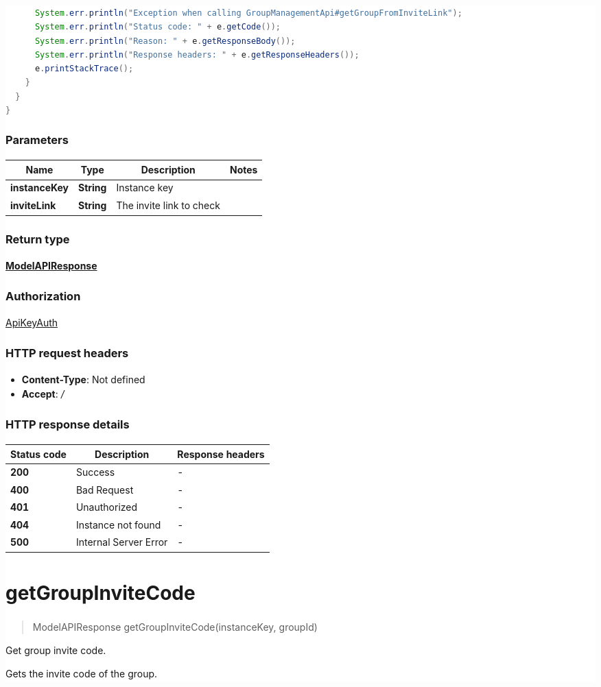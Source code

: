 ```java
      System.err.println("Exception when calling GroupManagementApi#getGroupFromInviteLink");
      System.err.println("Status code: " + e.getCode());
      System.err.println("Reason: " + e.getResponseBody());
      System.err.println("Response headers: " + e.getResponseHeaders());
      e.printStackTrace();
    }
  }
}
```

### Parameters

| Name | Type | Description  | Notes |
|------------- | ------------- | ------------- | -------------|
| **instanceKey** | **String**| Instance key | |
| **inviteLink** | **String**| The invite link to check | |

### Return type

[**ModelAPIResponse**](ModelAPIResponse.md)

### Authorization

[ApiKeyAuth](../README.md#ApiKeyAuth)

### HTTP request headers

 - **Content-Type**: Not defined
 - **Accept**: */*

### HTTP response details
| Status code | Description | Response headers |
|-------------|-------------|------------------|
| **200** | Success |  -  |
| **400** | Bad Request |  -  |
| **401** | Unauthorized |  -  |
| **404** | Instance not found |  -  |
| **500** | Internal Server Error |  -  |

<a name="getGroupInviteCode"></a>
# **getGroupInviteCode**
> ModelAPIResponse getGroupInviteCode(instanceKey, groupId)

Get group invite code.

Gets the invite code of the group.
